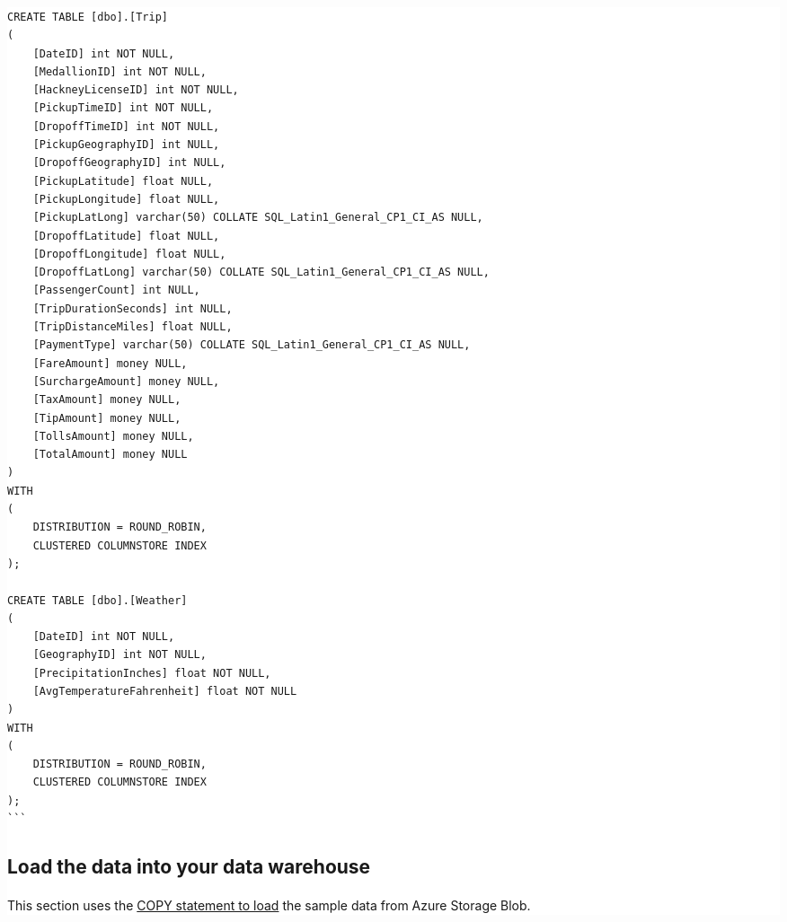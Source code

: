     CREATE TABLE [dbo].[Trip]
    (
        [DateID] int NOT NULL,
        [MedallionID] int NOT NULL,
        [HackneyLicenseID] int NOT NULL,
        [PickupTimeID] int NOT NULL,
        [DropoffTimeID] int NOT NULL,
        [PickupGeographyID] int NULL,
        [DropoffGeographyID] int NULL,
        [PickupLatitude] float NULL,
        [PickupLongitude] float NULL,
        [PickupLatLong] varchar(50) COLLATE SQL_Latin1_General_CP1_CI_AS NULL,
        [DropoffLatitude] float NULL,
        [DropoffLongitude] float NULL,
        [DropoffLatLong] varchar(50) COLLATE SQL_Latin1_General_CP1_CI_AS NULL,
        [PassengerCount] int NULL,
        [TripDurationSeconds] int NULL,
        [TripDistanceMiles] float NULL,
        [PaymentType] varchar(50) COLLATE SQL_Latin1_General_CP1_CI_AS NULL,
        [FareAmount] money NULL,
        [SurchargeAmount] money NULL,
        [TaxAmount] money NULL,
        [TipAmount] money NULL,
        [TollsAmount] money NULL,
        [TotalAmount] money NULL
    )
    WITH
    (
        DISTRIBUTION = ROUND_ROBIN,
        CLUSTERED COLUMNSTORE INDEX
    );
    
    CREATE TABLE [dbo].[Weather]
    (
        [DateID] int NOT NULL,
        [GeographyID] int NOT NULL,
        [PrecipitationInches] float NOT NULL,
        [AvgTemperatureFahrenheit] float NOT NULL
    )
    WITH
    (
        DISTRIBUTION = ROUND_ROBIN,
        CLUSTERED COLUMNSTORE INDEX
    );
    ```
    

## Load the data into your data warehouse

This section uses the [COPY statement to load](/sql/t-sql/statements/copy-into-transact-sql?view=azure-sqldw-latest&preserve-view=true) the sample data from Azure Storage Blob.  
